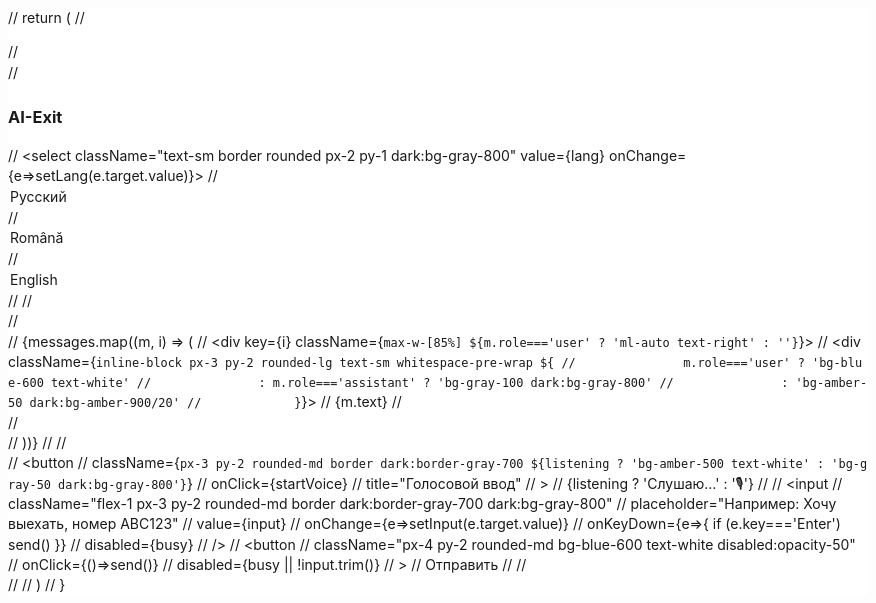 //   return (
//     <div className="flex flex-col">
//       <div className="flex items-center justify-between mb-3">
//         <h3 className="text-lg font-semibold">AI-Exit</h3>
//         <select className="text-sm border rounded px-2 py-1 dark:bg-gray-800" value={lang} onChange={e=>setLang(e.target.value)}>
//           <option value="ru-RU">Русский</option>
//           <option value="ro-RO">Română</option>
//           <option value="en-US">English</option>
//         </select>
//       </div>
//       <div ref={scrollRef} className="h-48 overflow-y-auto rounded border dark:border-gray-700 p-3 space-y-3 bg-white/60 dark:bg-gray-900/40">
//         {messages.map((m, i) => (
//           <div key={i} className={`max-w-[85%] ${m.role==='user' ? 'ml-auto text-right' : ''}`}>
//             <div className={`inline-block px-3 py-2 rounded-lg text-sm whitespace-pre-wrap ${
//               m.role==='user' ? 'bg-blue-600 text-white'
//               : m.role==='assistant' ? 'bg-gray-100 dark:bg-gray-800'
//               : 'bg-amber-50 dark:bg-amber-900/20'
//             }`}>
//               {m.text}
//             </div>
//           </div>
//         ))}
//       </div>
//       <div className="mt-3 flex items-center gap-2">
//         <button
//           className={`px-3 py-2 rounded-md border dark:border-gray-700 ${listening ? 'bg-amber-500 text-white' : 'bg-gray-50 dark:bg-gray-800'}`}
//           onClick={startVoice}
//           title="Голосовой ввод"
//         >
//           {listening ? 'Слушаю…' : '🎙️'}
//         </button>
//         <input
//           className="flex-1 px-3 py-2 rounded-md border dark:border-gray-700 dark:bg-gray-800"
//           placeholder="Например: Хочу выехать, номер ABC123"
//           value={input}
//           onChange={e=>setInput(e.target.value)}
//           onKeyDown={e=>{ if (e.key==='Enter') send() }}
//           disabled={busy}
//         />
//         <button
//           className="px-4 py-2 rounded-md bg-blue-600 text-white disabled:opacity-50"
//           onClick={()=>send()}
//           disabled={busy || !input.trim()}
//         >
//           Отправить
//         </button>
//       </div>
//     </div>
//   )
// }
